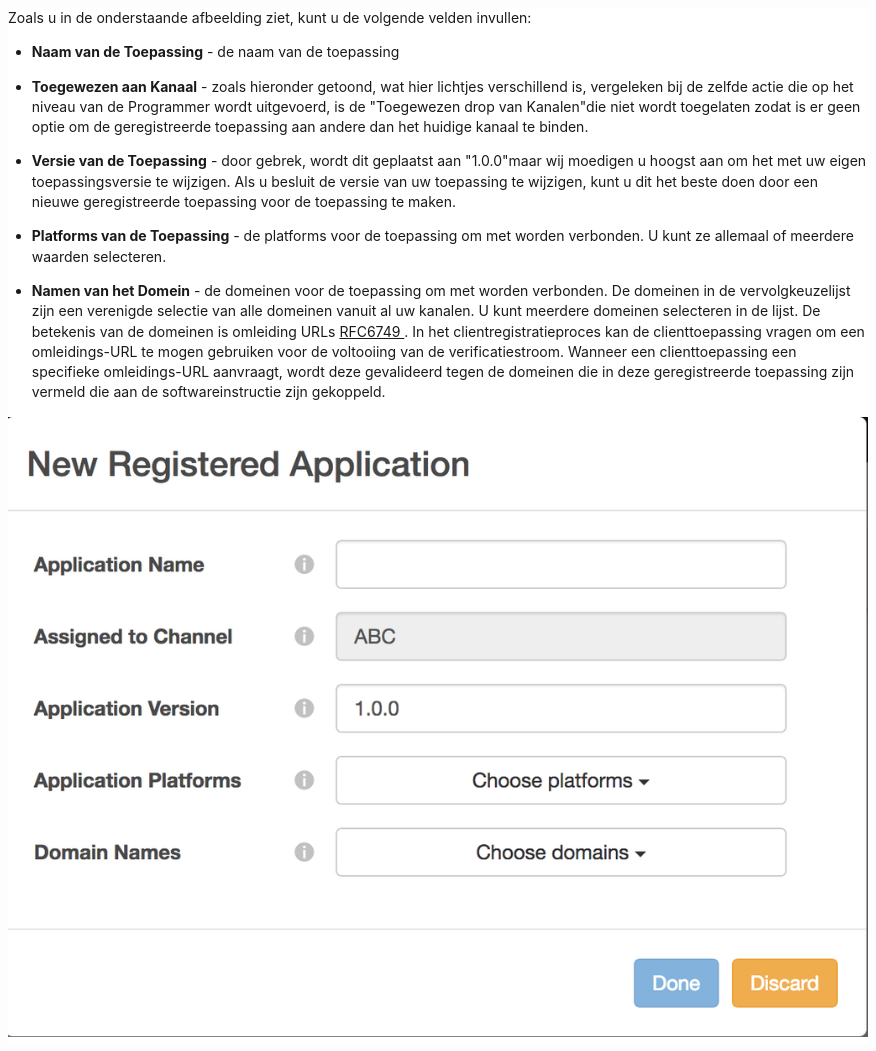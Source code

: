 Zoals u in de onderstaande afbeelding ziet, kunt u de volgende velden invullen:

* **Naam van de Toepassing** - de naam van de toepassing

* **Toegewezen aan Kanaal** - zoals hieronder getoond, wat hier lichtjes verschillend is, vergeleken bij de zelfde actie die op het niveau van de Programmer wordt uitgevoerd, is de &quot;Toegewezen drop van Kanalen&quot;die niet wordt toegelaten zodat is er geen optie om de geregistreerde toepassing aan andere dan het huidige kanaal te binden.

* **Versie van de Toepassing** - door gebrek, wordt dit geplaatst aan &quot;1.0.0&quot;maar wij moedigen u hoogst aan om het met uw eigen toepassingsversie te wijzigen. Als u besluit de versie van uw toepassing te wijzigen, kunt u dit het beste doen door een nieuwe geregistreerde toepassing voor de toepassing te maken.

* **Platforms van de Toepassing** - de platforms voor de toepassing om met worden verbonden. U kunt ze allemaal of meerdere waarden selecteren.

* **Namen van het Domein** - de domeinen voor de toepassing om met worden verbonden. De domeinen in de vervolgkeuzelijst zijn een verenigde selectie van alle domeinen vanuit al uw kanalen. U kunt meerdere domeinen selecteren in de lijst. De betekenis van de domeinen is omleiding URLs [ RFC6749 ](https://tools.ietf.org/html/rfc6749). In het clientregistratieproces kan de clienttoepassing vragen om een omleidings-URL te mogen gebruiken voor de voltooiing van de verificatiestroom. Wanneer een clienttoepassing een specifieke omleidings-URL aanvraagt, wordt deze gevalideerd tegen de domeinen die in deze geregistreerde toepassing zijn vermeld die aan de softwareinstructie zijn gekoppeld.

![](../assets/tve-dashboard/old-tve-dashboard/new-reg-app-channel.png)
